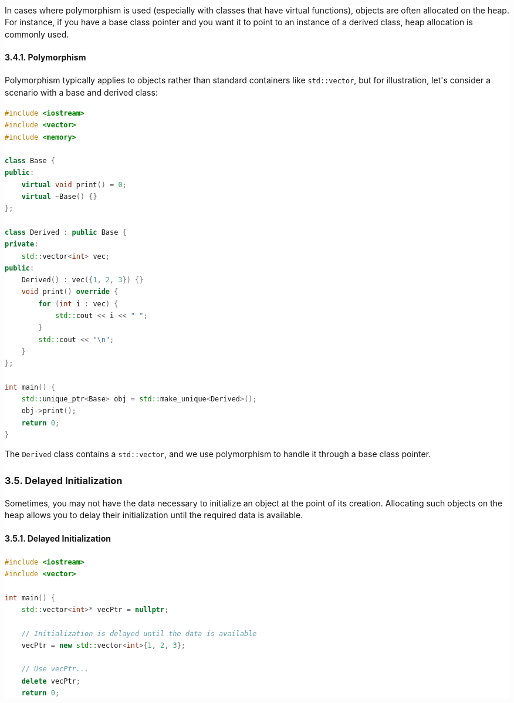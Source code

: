 In cases where polymorphism is used (especially with classes that have virtual
functions), objects are often allocated on the heap. For instance, if you have
a base class pointer and you want it to point to an instance of a derived
class, heap allocation is commonly used.

#### 3.4.1. Polymorphism

Polymorphism typically applies to objects rather than standard containers like
`std::vector`, but for illustration, let's consider a scenario with a base and
derived class:

```cpp
#include <iostream>
#include <vector>
#include <memory>

class Base {
public:
    virtual void print() = 0;
    virtual ~Base() {}
};

class Derived : public Base {
private:
    std::vector<int> vec;
public:
    Derived() : vec({1, 2, 3}) {}
    void print() override {
        for (int i : vec) {
            std::cout << i << " ";
        }
        std::cout << "\n";
    }
};

int main() {
    std::unique_ptr<Base> obj = std::make_unique<Derived>();
    obj->print();
    return 0;
}
```

The `Derived` class contains a `std::vector`, and we use polymorphism to handle it through a base class pointer.

### 3.5. Delayed Initialization

Sometimes, you may not have the data necessary to initialize an object at the
point of its creation. Allocating such objects on the heap allows you to delay
their initialization until the required data is available.

#### 3.5.1. Delayed Initialization

```cpp
#include <iostream>
#include <vector>

int main() {
    std::vector<int>* vecPtr = nullptr;

    // Initialization is delayed until the data is available
    vecPtr = new std::vector<int>{1, 2, 3};

    // Use vecPtr...
    delete vecPtr;
    return 0;
```
